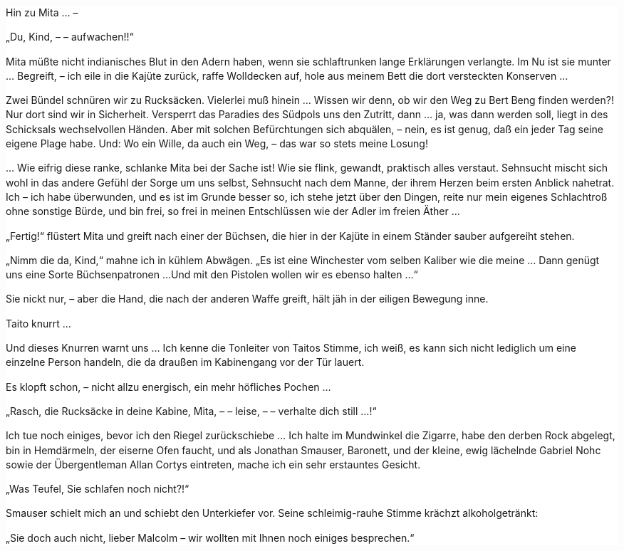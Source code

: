 Hin zu Mita … –

„Du, Kind, – – aufwachen!!“

Mita müßte nicht indianisches Blut in den Adern haben, wenn sie schlaftrunken
lange Erklärungen verlangte. Im Nu ist sie munter … Begreift, – ich eile in die
Kajüte zurück, raffe Wolldecken auf, hole aus meinem Bett die dort versteckten
Konserven …

Zwei Bündel schnüren wir zu Rucksäcken. Vielerlei muß hinein … Wissen wir denn,
ob wir den Weg zu Bert Beng finden werden?! Nur dort sind wir in Sicherheit.
Versperrt das Paradies des Südpols uns den Zutritt, dann … ja, was dann werden
soll, liegt in des Schicksals wechselvollen Händen. Aber mit solchen
Befürchtungen sich abquälen, – nein, es ist genug, daß ein jeder Tag seine
eigene Plage habe. Und: Wo ein Wille, da auch ein Weg, – das war so stets meine
Losung!

… Wie eifrig diese ranke, schlanke Mita bei der Sache ist! Wie sie flink,
gewandt, praktisch alles verstaut. Sehnsucht mischt sich wohl in das andere
Gefühl der Sorge um uns selbst, Sehnsucht nach dem Manne, der ihrem Herzen beim
ersten Anblick nahetrat. Ich – ich habe überwunden, und es ist im Grunde besser
so, ich stehe jetzt über den Dingen, reite nur mein eigenes Schlachtroß ohne
sonstige Bürde, und bin frei, so frei in meinen Entschlüssen wie der Adler im
freien Äther …

„Fertig!“ flüstert Mita und greift nach einer der Büchsen, die hier in der
Kajüte in einem Ständer sauber aufgereiht stehen.

„Nimm die da, Kind,“ mahne ich in kühlem Abwägen. „Es ist eine Winchester vom
selben Kaliber wie die meine … Dann genügt uns eine Sorte Büchsenpatronen …Und
mit den Pistolen wollen wir es ebenso halten …“

Sie nickt nur, – aber die Hand, die nach der anderen Waffe greift, hält jäh in
der eiligen Bewegung inne.

Taito knurrt …

Und dieses Knurren warnt uns … Ich kenne die Tonleiter von Taitos Stimme, ich
weiß, es kann sich nicht lediglich um eine einzelne Person handeln, die da
draußen im Kabinengang vor der Tür lauert.

Es klopft schon, – nicht allzu energisch, ein mehr höfliches Pochen …

„Rasch, die Rucksäcke in deine Kabine, Mita, – – leise, – – verhalte dich still
…!“

Ich tue noch einiges, bevor ich den Riegel zurückschiebe … Ich halte im
Mundwinkel die Zigarre, habe den derben Rock abgelegt, bin in Hemdärmeln, der
eiserne Ofen faucht, und als Jonathan Smauser, Baronett, und der kleine, ewig
lächelnde Gabriel Nohc sowie der Übergentleman Allan Cortys eintreten, mache
ich ein sehr erstauntes Gesicht.

„Was Teufel, Sie schlafen noch nicht?!“

Smauser schielt mich an und schiebt den Unterkiefer vor. Seine schleimig-rauhe
Stimme krächzt alkoholgetränkt:

„Sie doch auch nicht, lieber Malcolm – wir wollten mit Ihnen noch einiges
besprechen.“
